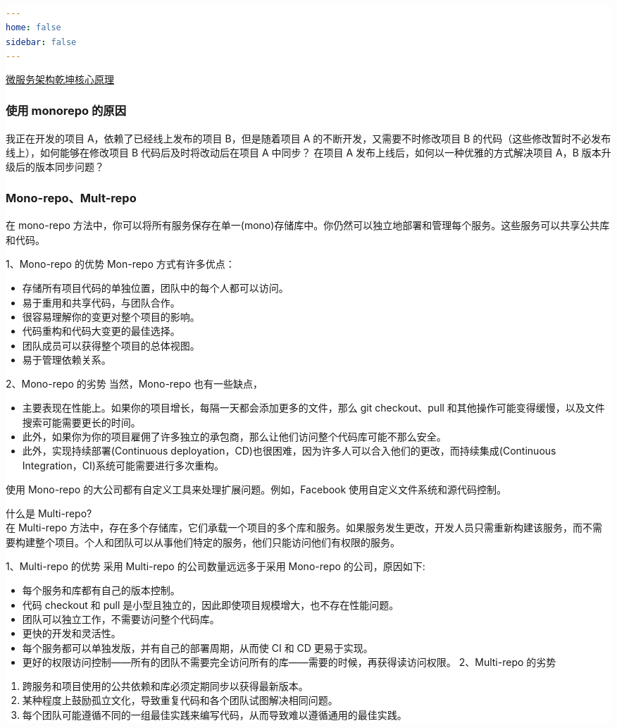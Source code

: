 ```yaml
---
home: false
sidebar: false
---
```


[微服务架构乾坤核心原理](https://zhuanlan.zhihu.com/p/414468874)

### 使用 monorepo 的原因

我正在开发的项目 A，依赖了已经线上发布的项目 B，但是随着项目 A 的不断开发，又需要不时修改项目 B 的代码（这些修改暂时不必发布线上），如何能够在修改项目 B 代码后及时将改动后在项目 A 中同步？ 在项目 A 发布上线后，如何以一种优雅的方式解决项目 A，B 版本升级后的版本同步问题？

### Mono-repo、Mult-repo

在 mono-repo 方法中，你可以将所有服务保存在单一(mono)存储库中。你仍然可以独立地部署和管理每个服务。这些服务可以共享公共库和代码。

1、Mono-repo 的优势
Mon-repo 方式有许多优点：

- 存储所有项目代码的单独位置，团队中的每个人都可以访问。
- 易于重用和共享代码，与团队合作。
- 很容易理解你的变更对整个项目的影响。
- 代码重构和代码大变更的最佳选择。
- 团队成员可以获得整个项目的总体视图。
- 易于管理依赖关系。

2、Mono-repo 的劣势
当然，Mono-repo 也有一些缺点，

- 主要表现在性能上。如果你的项目增长，每隔一天都会添加更多的文件，那么 git checkout、pull 和其他操作可能变得缓慢，以及文件搜索可能需要更长的时间。
- 此外，如果你为你的项目雇佣了许多独立的承包商，那么让他们访问整个代码库可能不那么安全。
- 此外，实现持续部署(Continuous deployation，CD)也很困难，因为许多人可以合入他们的更改，而持续集成(Continuous Integration，CI)系统可能需要进行多次重构。

使用 Mono-repo 的大公司都有自定义工具来处理扩展问题。例如，Facebook 使用自定义文件系统和源代码控制。

什么是 Multi-repo?  
在 Multi-repo 方法中，存在多个存储库，它们承载一个项目的多个库和服务。如果服务发生更改，开发人员只需重新构建该服务，而不需要构建整个项目。个人和团队可以从事他们特定的服务，他们只能访问他们有权限的服务。

1、Multi-repo 的优势
采用 Multi-repo 的公司数量远远多于采用 Mono-repo 的公司，原因如下:

- 每个服务和库都有自己的版本控制。
- 代码 checkout 和 pull 是小型且独立的，因此即使项目规模增大，也不存在性能问题。
- 团队可以独立工作，不需要访问整个代码库。
- 更快的开发和灵活性。
- 每个服务都可以单独发版，并有自己的部署周期，从而使 CI 和 CD 更易于实现。
- 更好的权限访问控制——所有的团队不需要完全访问所有的库——需要的时候，再获得读访问权限。
  2、Multi-repo 的劣势

1. 跨服务和项目使用的公共依赖和库必须定期同步以获得最新版本。
2. 某种程度上鼓励孤立文化，导致重复代码和各个团队试图解决相同问题。
3. 每个团队可能遵循不同的一组最佳实践来编写代码，从而导致难以遵循通用的最佳实践。
